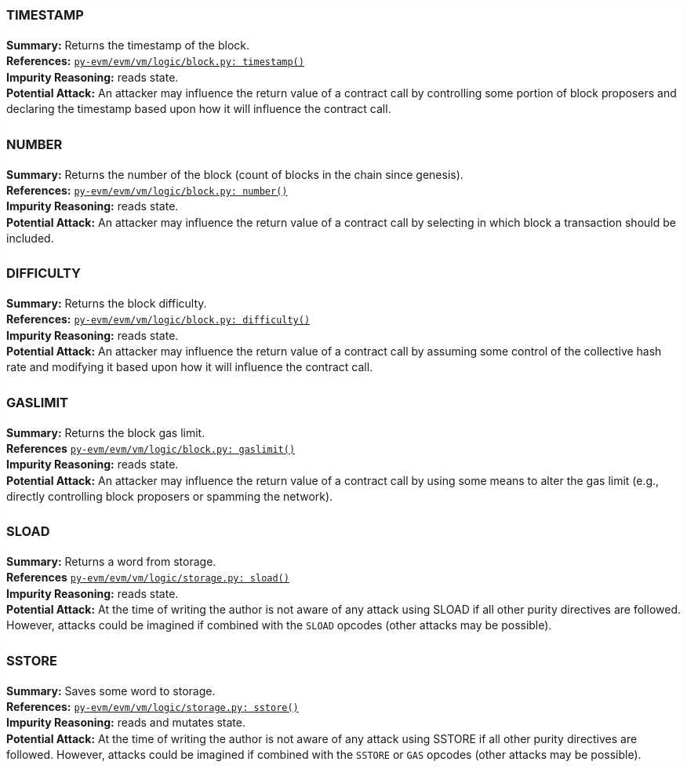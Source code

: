 <h3 id="TIMESTAMP">TIMESTAMP</h3>

**Summary:** Returns the timestamp of the block.  
**References:** [`py-evm/evm/vm/logic/block.py: timestamp()`](https://github.com/ethereum/py-evm/blob/fa5817b1db12bd61907ac0123fa9ef1a6fb928d1/evm/vm/logic/block.py#L17)  
**Impurity Reasoning:** reads state.  
**Potential Attack:** An attacker may influence the return value of a contract
call by controlling some portion of block proposers and declaring the timestamp
based upon how it will influence the contract call.

<h3 id="NUMBER">NUMBER</h3>

**Summary:** Returns the number of the block (count of blocks in the chain
since genesis).  
**References:** [`py-evm/evm/vm/logic/block.py: number()`](https://github.com/ethereum/py-evm/blob/fa5817b1db12bd61907ac0123fa9ef1a6fb928d1/evm/vm/logic/block.py#L21)  
**Impurity Reasoning:** reads state.  
**Potential Attack:** An attacker may influence the return value of a contract
call by selecting in which block a transaction should be included.

<h3 id="DIFFICULTY">DIFFICULTY</h3>

**Summary:** Returns the block difficulty.  
**References:** [`py-evm/evm/vm/logic/block.py: difficulty()`](https://github.com/ethereum/py-evm/blob/fa5817b1db12bd61907ac0123fa9ef1a6fb928d1/evm/vm/logic/block.py#L25)  
**Impurity Reasoning:** reads state.  
**Potential Attack:** An attacker may influence the return value of a contract
call by assuming some control of the collective hash rate and modifying it
based upon how it will influence the contract call.

<h3 id="GASLIMIT">GASLIMIT</h3>

**Summary:** Returns the block gas limit.  
**References** [`py-evm/evm/vm/logic/block.py: gaslimit()`](https://github.com/ethereum/py-evm/blob/fa5817b1db12bd61907ac0123fa9ef1a6fb928d1/evm/vm/logic/block.py#L29)  
**Impurity Reasoning:** reads state.  
**Potential Attack:** An attacker may influence the return value of a contract
call by using some means to alter the gas limit (e.g., directly controlling
block proposers or spamming the network).

<h3 id="SLOAD">SLOAD</h3>

**Summary:** Returns a word from storage.  
**References** [`py-evm/evm/vm/logic/storage.py: sload()`](https://github.com/ethereum/py-evm/blob/fa5817b1db12bd61907ac0123fa9ef1a6fb928d1/evm/vm/logic/storage.py#L55)  
**Impurity Reasoning:** reads state.  
**Potential Attack:** At the time of writing the author is not aware of any
attack using SLOAD if all other purity directives are followed. However,
attacks could be imagined if combined with the `SLOAD` opcodes (other
attacks may be possible).

<h3 id="SSTORE">SSTORE</h3>

**Summary:** Saves some word to storage.  
**References:** [`py-evm/evm/vm/logic/storage.py: sstore()`](https://github.com/ethereum/py-evm/blob/fa5817b1db12bd61907ac0123fa9ef1a6fb928d1/evm/vm/logic/storage.py#L11)  
**Impurity Reasoning:** reads and mutates state.  
**Potential Attack:** At the time of writing the author is not aware of any
attack using SSTORE if all other purity directives are followed. However,
attacks could be imagined if combined with the `SSTORE` or `GAS` opcodes (other
attacks may be possible).
